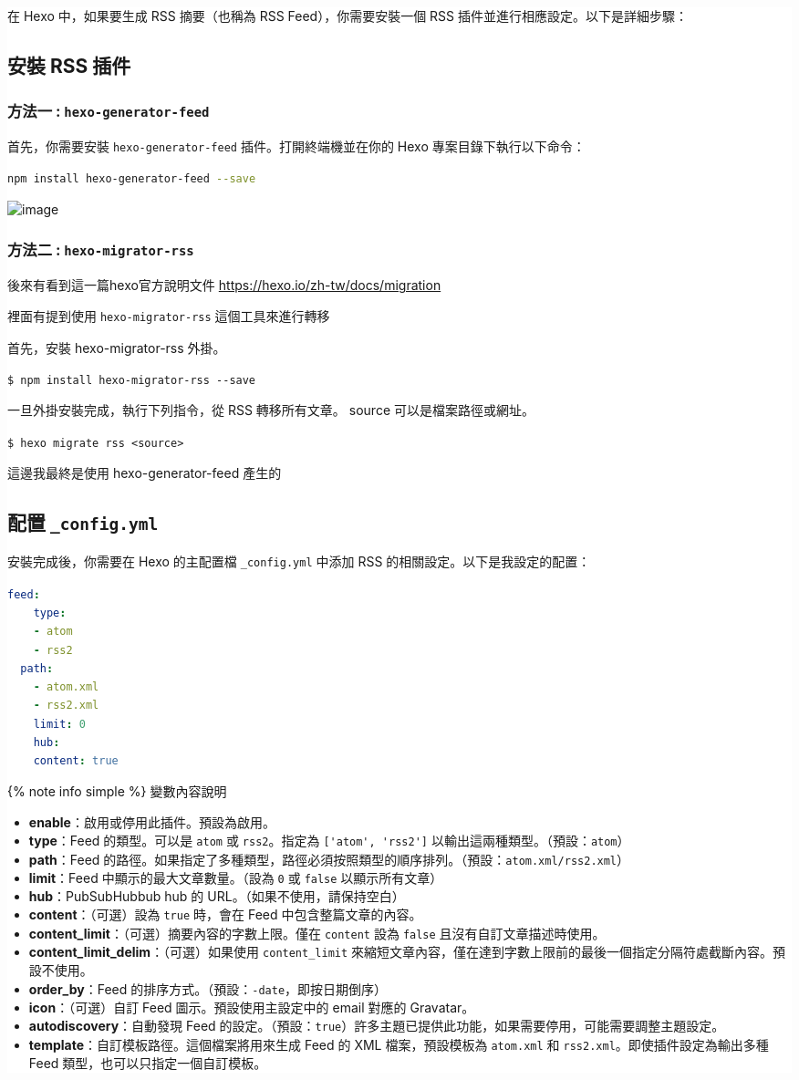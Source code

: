 在 Hexo 中，如果要生成 RSS 摘要（也稱為 RSS Feed），你需要安裝一個 RSS 插件並進行相應設定。以下是詳細步驟：

## 安裝 RSS 插件

### 方法一 : `hexo-generator-feed`
首先，你需要安裝 `hexo-generator-feed` 插件。打開終端機並在你的 Hexo 專案目錄下執行以下命令：

```bash
npm install hexo-generator-feed --save
```

![image](https://hackmd.io/_uploads/H13fgKHjR.png)

### 方法二 : `hexo-migrator-rss`
後來有看到這一篇hexo官方說明文件
https://hexo.io/zh-tw/docs/migration

裡面有提到使用 `hexo-migrator-rss` 這個工具來進行轉移

首先，安裝 hexo-migrator-rss 外掛。
```
$ npm install hexo-migrator-rss --save
```

一旦外掛安裝完成，執行下列指令，從 RSS 轉移所有文章。 source 可以是檔案路徑或網址。

```
$ hexo migrate rss <source>
```
這邊我最終是使用 hexo-generator-feed 產生的

## 配置 `_config.yml`

安裝完成後，你需要在 Hexo 的主配置檔 `_config.yml` 中添加 RSS 的相關設定。以下是我設定的配置：

```yaml
feed: 
	type:
    - atom
    - rss2
  path:
    - atom.xml
    - rss2.xml
	limit: 0
	hub:	
	content: true
```

{% note info simple %}
變數內容說明

- **enable**：啟用或停用此插件。預設為啟用。
- **type**：Feed 的類型。可以是 `atom` 或 `rss2`。指定為 `['atom', 'rss2']` 以輸出這兩種類型。（預設：`atom`）
- **path**：Feed 的路徑。如果指定了多種類型，路徑必須按照類型的順序排列。（預設：`atom.xml/rss2.xml`）
- **limit**：Feed 中顯示的最大文章數量。（設為 `0` 或 `false` 以顯示所有文章）
- **hub**：PubSubHubbub hub 的 URL。（如果不使用，請保持空白）
- **content**：（可選）設為 `true` 時，會在 Feed 中包含整篇文章的內容。
- **content_limit**：（可選）摘要內容的字數上限。僅在 `content` 設為 `false` 且沒有自訂文章描述時使用。
- **content_limit_delim**：（可選）如果使用 `content_limit` 來縮短文章內容，僅在達到字數上限前的最後一個指定分隔符處截斷內容。預設不使用。
- **order_by**：Feed 的排序方式。（預設：`-date`，即按日期倒序）
- **icon**：（可選）自訂 Feed 圖示。預設使用主設定中的 email 對應的 Gravatar。
- **autodiscovery**：自動發現 Feed 的設定。（預設：`true`）許多主題已提供此功能，如果需要停用，可能需要調整主題設定。
- **template**：自訂模板路徑。這個檔案將用來生成 Feed 的 XML 檔案，預設模板為 `atom.xml` 和 `rss2.xml`。即使插件設定為輸出多種 Feed 類型，也可以只指定一個自訂模板。
